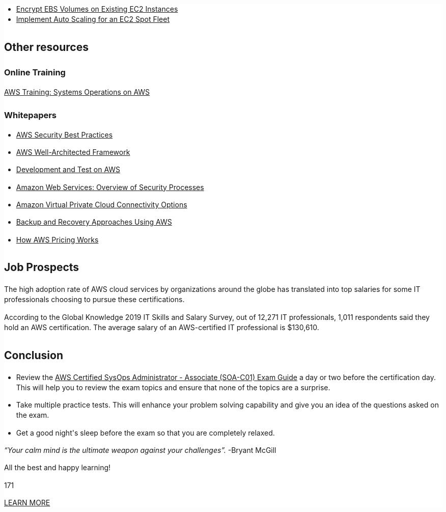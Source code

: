 -   [Encrypt EBS Volumes on Existing EC2 Instances](https://app.pluralsight.com/labs/detail/094f584c-5617-41bc-a8ad-8b863a1ffd38)
-   [Implement Auto Scaling for an EC2 Spot Fleet](https://app.pluralsight.com/labs/detail/be744c1b-b268-4ef5-9045-9e2c0c24d0be)

Other resources
---------------

### Online Training

[AWS Training: Systems Operations on AWS](https://aws.amazon.com/training/course-descriptions/sysops/)

### Whitepapers

-   [AWS Security Best Practices](https://d1.awsstatic.com/whitepapers/Security/AWS_Security_Best_Practices.pdf)

-   [AWS Well-Architected Framework](https://d1.awsstatic.com/whitepapers/architecture/AWS_Well-Architected_Framework.pdf)

-   [Development and Test on AWS](https://media.amazonwebservices.com/AWS_Development_Test_Environments.pdf)

-   [Amazon Web Services: Overview of Security Processes](https://d0.awsstatic.com/whitepapers/aws-security-whitepaper.pdf)

-   [Amazon Virtual Private Cloud Connectivity Options](https://d1.awsstatic.com/whitepapers/aws-amazon-vpc-connectivity-options.pdf)

-   [Backup and Recovery Approaches Using AWS](https://d0.awsstatic.com/whitepapers/Backup_and_Recovery_Approaches_Using_AWS.pdf)

-   [How AWS Pricing Works](https://d0.awsstatic.com/whitepapers/aws_pricing_overview.pdf)

Job Prospects
-------------

The high adoption rate of AWS cloud services by organizations around the globe has translated into top salaries for some IT professionals choosing to pursue these certifications.

According to the Global Knowledge 2019 IT Skills and Salary Survey, out of 12,271 IT professionals, 1,011 respondents said they hold an AWS certification. The average salary of an AWS-certified IT professional is $130,610.

Conclusion
----------

-   Review the [AWS Certified SysOps Administrator - Associate (SOA-C01) Exam Guide](https://d1.awsstatic.com/training-and-certification/docs-sysops-associate/AWS%20Certified%20SysOps%20-%20Associate_Exam%20Guide_Sep18.pdf) a day or two before the certification day. This will help you to review the exam topics and ensure that none of the topics are a surprise.

-   Take multiple practice tests. This will enhance your problem solving capability and give you an idea of the questions asked on the exam.

-   Get a good night's sleep before the exam so that you are completely relaxed.

*“Your calm mind is the ultimate weapon against your challenges”.* -Bryant McGill

All the best and happy learning!

171

[<span data-css-15b13by="" aria-hidden="false">LEARN MORE</span>](https://www.pluralsight.com/product/paths)
